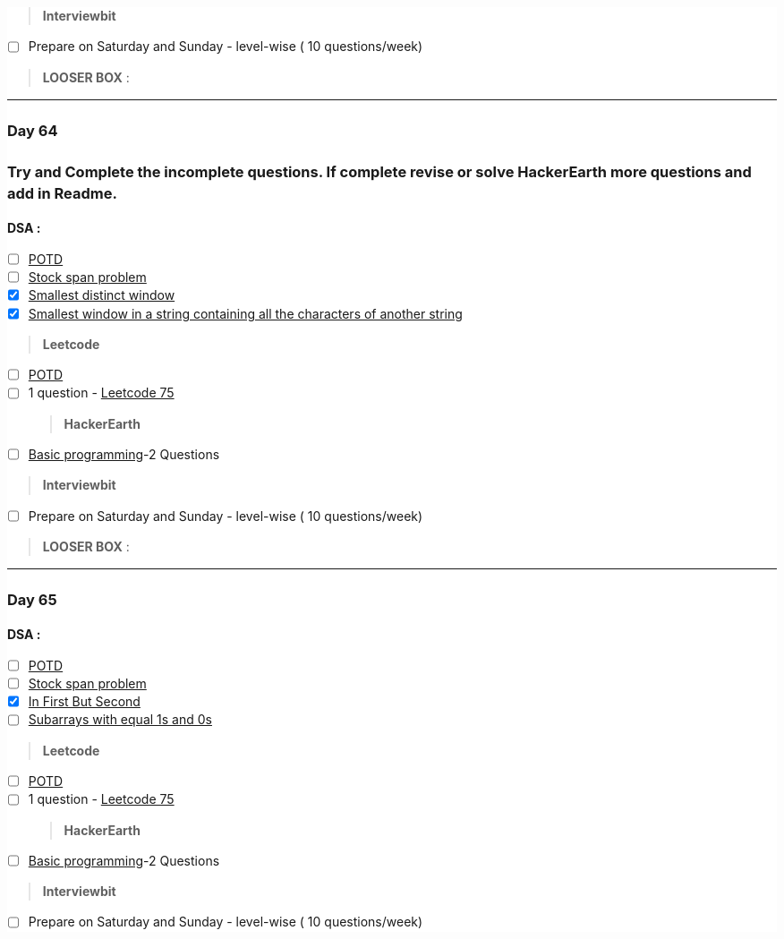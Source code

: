 > **Interviewbit**
- [ ] Prepare on Saturday and Sunday - level-wise ( 10 questions/week)


>**LOOSER BOX** : 

---

### **Day 64**
### Try and Complete the incomplete questions. If complete revise or solve HackerEarth more questions and add in Readme.
**DSA :**
- [ ] [POTD](https://www.geeksforgeeks.org/problem-of-the-day?itm_source=geeksforgeeks&itm_medium=main_header&itm_campaign=practice_header )
- [ ] [Stock span problem](https://practice.geeksforgeeks.org/problems/stock-span-problem/0)
- [x] [Smallest distinct window](https://practice.geeksforgeeks.org/problems/smallest-distant-window/0)
- [x] [Smallest window in a string containing all the characters of another string](https://practice.geeksforgeeks.org/problems/smallest-window-in-a-string-containing-all-the-characters-of-another-string/0)
> **Leetcode**
- [ ] [POTD](https://leetcode.com/)
- [ ] 1 question - [Leetcode 75]( https://leetcode.com/studyplan/leetcode-75/)
  >**HackerEarth**
- [ ] [Basic programming]( https://www.hackerearth.com/practice/basic-programming/input-output/basics-of-input-output/practice-problems/  )-2 Questions
  
> **Interviewbit**
- [ ] Prepare on Saturday and Sunday - level-wise ( 10 questions/week)


>**LOOSER BOX** : 
---

### **Day 65**
**DSA :**
- [ ] [POTD](https://www.geeksforgeeks.org/problem-of-the-day?itm_source=geeksforgeeks&itm_medium=main_header&itm_campaign=practice_header )
- [ ] [Stock span problem](https://practice.geeksforgeeks.org/problems/stock-span-problem/0)
- [x] [In First But Second](https://practice.geeksforgeeks.org/problems/in-first-but-second/0)
- [ ] [Subarrays with equal 1s and 0s](https://practice.geeksforgeeks.org/problems/count-subarrays-with-equal-number-of-1s-and-0s/0)
> **Leetcode**
- [ ] [POTD](https://leetcode.com/)
- [ ] 1 question - [Leetcode 75]( https://leetcode.com/studyplan/leetcode-75/)
  >**HackerEarth**
- [ ] [Basic programming]( https://www.hackerearth.com/practice/basic-programming/input-output/basics-of-input-output/practice-problems/  )-2 Questions
  
> **Interviewbit**
- [ ] Prepare on Saturday and Sunday - level-wise ( 10 questions/week)
